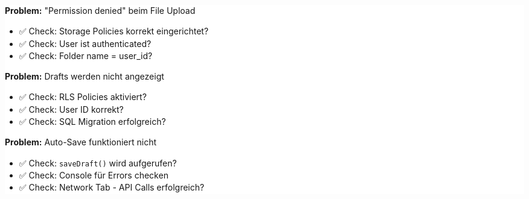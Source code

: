 **Problem:** "Permission denied" beim File Upload
- ✅ Check: Storage Policies korrekt eingerichtet?
- ✅ Check: User ist authenticated?
- ✅ Check: Folder name = user_id?

**Problem:** Drafts werden nicht angezeigt
- ✅ Check: RLS Policies aktiviert?
- ✅ Check: User ID korrekt?
- ✅ Check: SQL Migration erfolgreich?

**Problem:** Auto-Save funktioniert nicht
- ✅ Check: `saveDraft()` wird aufgerufen?
- ✅ Check: Console für Errors checken
- ✅ Check: Network Tab - API Calls erfolgreich?
